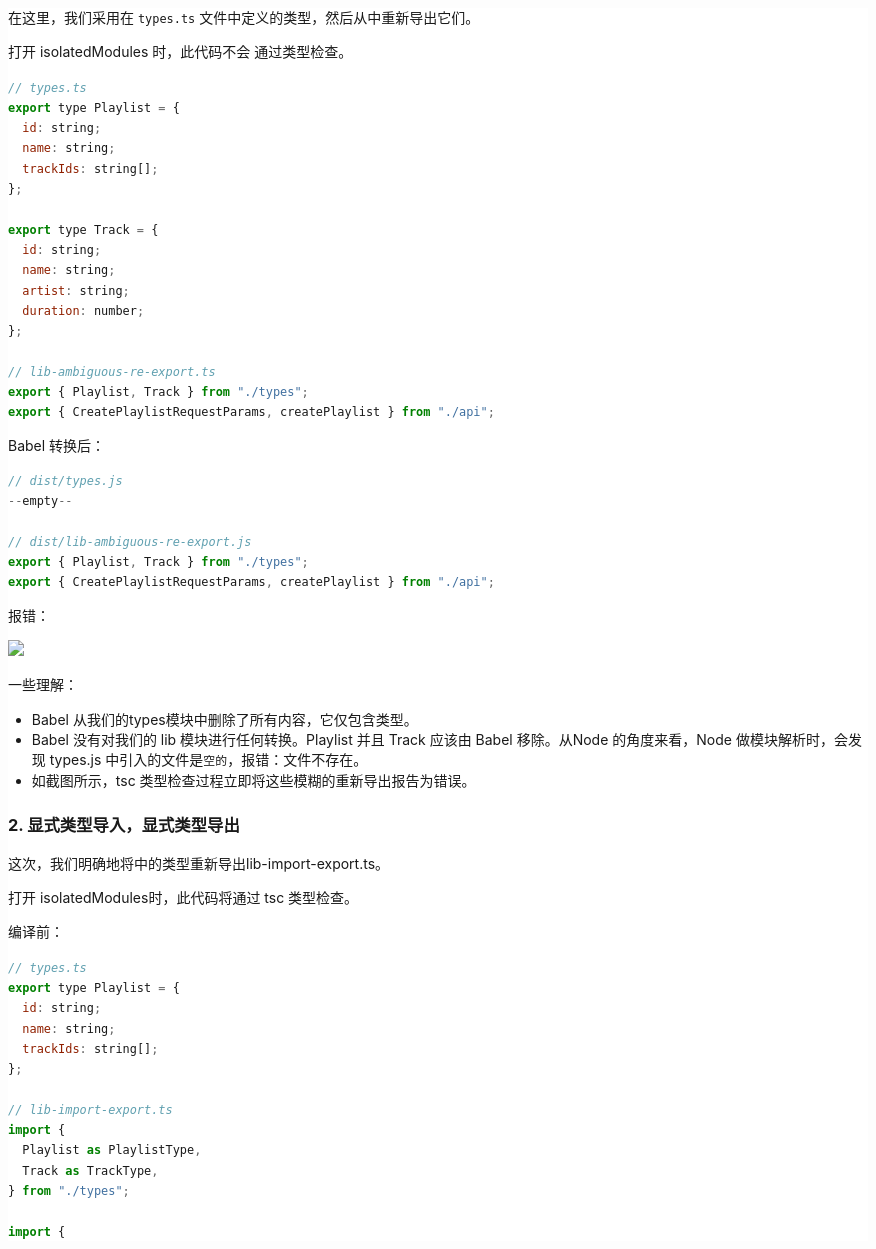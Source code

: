 在这里，我们采用在 `types.ts` 文件中定义的类型，然后从中重新导出它们。

打开 isolatedModules 时，此代码不会 通过类型检查。

```javascript
// types.ts
export type Playlist = {
  id: string;
  name: string;
  trackIds: string[];
};

export type Track = {
  id: string;
  name: string;
  artist: string;
  duration: number;
};

// lib-ambiguous-re-export.ts
export { Playlist, Track } from "./types";
export { CreatePlaylistRequestParams, createPlaylist } from "./api";
```

Babel 转换后：

```javascript
// dist/types.js
--empty--

// dist/lib-ambiguous-re-export.js
export { Playlist, Track } from "./types";
export { CreatePlaylistRequestParams, createPlaylist } from "./api";
```

报错：

![](/images/20230713/11.png)

一些理解：

- Babel 从我们的types模块中删除了所有内容，它仅包含类型。
- Babel 没有对我们的 lib 模块进行任何转换。Playlist 并且 Track 应该由 Babel 移除。从Node 的角度来看，Node 做模块解析时，会发现 types.js 中引入的文件是`空的`，报错：文件不存在。
- 如截图所示，tsc 类型检查过程立即将这些模糊的重新导出报告为错误。

### 2. 显式类型导入，显式类型导出

这次，我们明确地将中的类型重新导出lib-import-export.ts。

打开 isolatedModules时，此代码将通过 tsc 类型检查。

编译前：

```javascript
// types.ts
export type Playlist = {
  id: string;
  name: string;
  trackIds: string[];
};

// lib-import-export.ts
import {
  Playlist as PlaylistType,
  Track as TrackType,
} from "./types";

import {
```